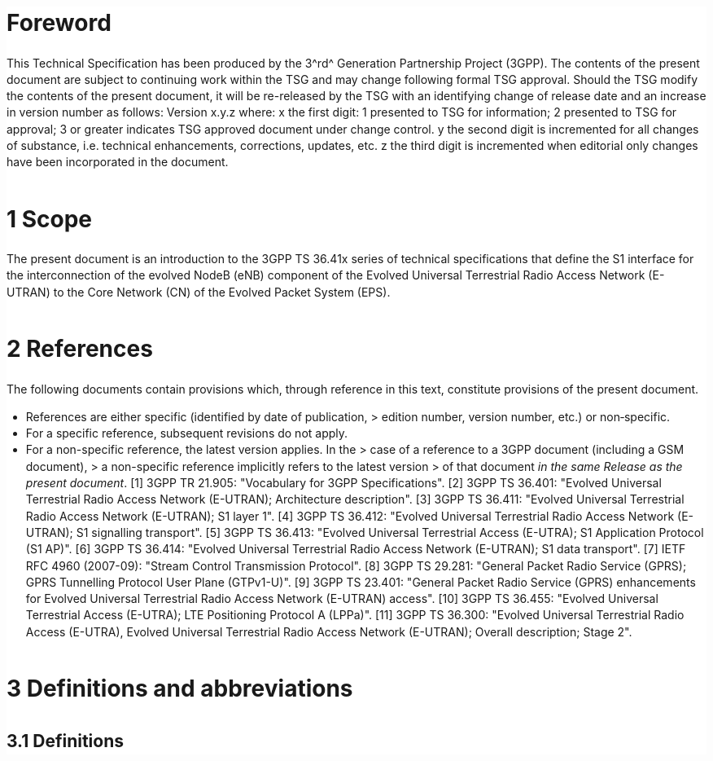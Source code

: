 # Foreword
This Technical Specification has been produced by the 3^rd^ Generation
Partnership Project (3GPP).
The contents of the present document are subject to continuing work within the
TSG and may change following formal TSG approval. Should the TSG modify the
contents of the present document, it will be re-released by the TSG with an
identifying change of release date and an increase in version number as
follows:
Version x.y.z
where:
x the first digit:
1 presented to TSG for information;
2 presented to TSG for approval;
3 or greater indicates TSG approved document under change control.
y the second digit is incremented for all changes of substance, i.e. technical
enhancements, corrections, updates, etc.
z the third digit is incremented when editorial only changes have been
incorporated in the document.
# 1 Scope
The present document is an introduction to the 3GPP TS 36.41x series of
technical specifications that define the S1 interface for the interconnection
of the evolved NodeB (eNB) component of the Evolved Universal Terrestrial
Radio Access Network (E-UTRAN) to the Core Network (CN) of the Evolved Packet
System (EPS).
# 2 References
The following documents contain provisions which, through reference in this
text, constitute provisions of the present document.
  * References are either specific (identified by date of publication, > edition number, version number, etc.) or non‑specific.
  * For a specific reference, subsequent revisions do not apply.
  * For a non-specific reference, the latest version applies. In the > case of a reference to a 3GPP document (including a GSM document), > a non-specific reference implicitly refers to the latest version > of that document _in the same Release as the present document_.
[1] 3GPP TR 21.905: \"Vocabulary for 3GPP Specifications\".
[2] 3GPP TS 36.401: \"Evolved Universal Terrestrial Radio Access Network
(E-UTRAN); Architecture description\".
[3] 3GPP TS 36.411: \"Evolved Universal Terrestrial Radio Access Network
(E-UTRAN); S1 layer 1\".
[4] 3GPP TS 36.412: \"Evolved Universal Terrestrial Radio Access Network
(E-UTRAN); S1 signalling transport\".
[5] 3GPP TS 36.413: \"Evolved Universal Terrestrial Access (E-UTRA); S1
Application Protocol (S1 AP)\".
[6] 3GPP TS 36.414: \"Evolved Universal Terrestrial Radio Access Network
(E-UTRAN); S1 data transport\".
[7] IETF RFC 4960 (2007-09): \"Stream Control Transmission Protocol\".
[8] 3GPP TS 29.281: \"General Packet Radio Service (GPRS); GPRS Tunnelling
Protocol User Plane (GTPv1-U)\".
[9] 3GPP TS 23.401: \"General Packet Radio Service (GPRS) enhancements for
Evolved Universal Terrestrial Radio Access Network (E-UTRAN) access\".
[10] 3GPP TS 36.455: \"Evolved Universal Terrestrial Access (E-UTRA); LTE
Positioning Protocol A (LPPa)\".
[11] 3GPP TS 36.300: \"Evolved Universal Terrestrial Radio Access (E-UTRA),
Evolved Universal Terrestrial Radio Access Network (E-UTRAN); Overall
description; Stage 2\".
# 3 Definitions and abbreviations
## 3.1 Definitions